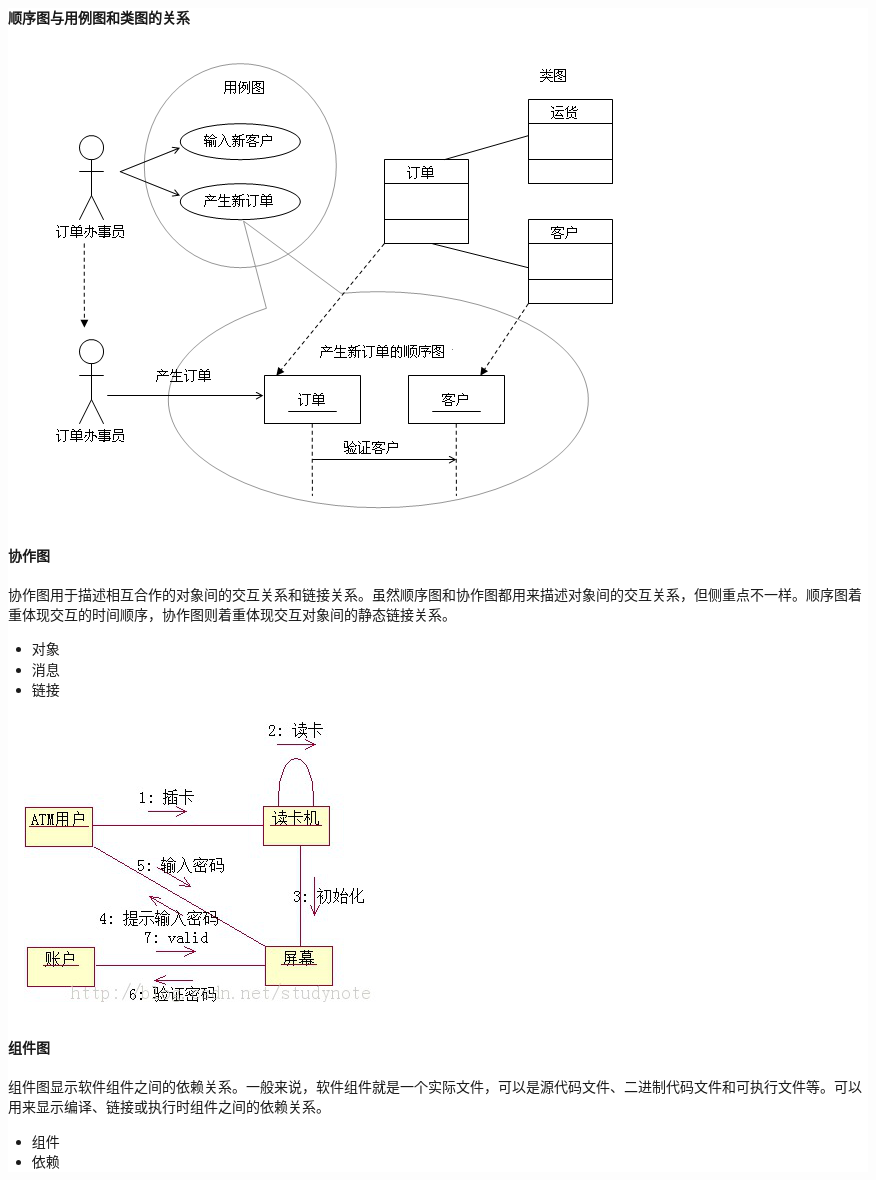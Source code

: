 #### 顺序图与用例图和类图的关系

![](../PIC/umlegor1.png)
#### 协作图
协作图用于描述相互合作的对象间的交互关系和链接关系。虽然顺序图和协作图都用来描述对象间的交互关系，但侧重点不一样。顺序图着重体现交互的时间顺序，协作图则着重体现交互对象间的静态链接关系。
- 对象
- 消息
- 链接 

![](../PIC/umlcom1.png)

#### 组件图
组件图显示软件组件之间的依赖关系。一般来说，软件组件就是一个实际文件，可以是源代码文件、二进制代码文件和可执行文件等。可以用来显示编译、链接或执行时组件之间的依赖关系。
- 组件
- 依赖 
